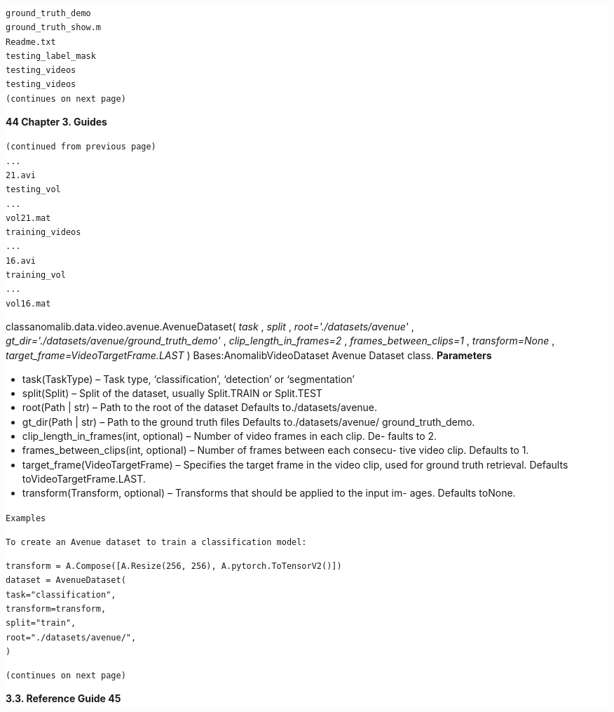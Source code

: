```
ground_truth_demo
ground_truth_show.m
Readme.txt
testing_label_mask
testing_videos
testing_videos
(continues on next page)
```
**44 Chapter 3. Guides**


```
(continued from previous page)
...
21.avi
testing_vol
...
vol21.mat
training_videos
...
16.avi
training_vol
...
vol16.mat
```
classanomalib.data.video.avenue.AvenueDataset( _task_ , _split_ , _root='./datasets/avenue'_ ,
_gt_dir='./datasets/avenue/ground_truth_demo'_ ,
_clip_length_in_frames=2_ , _frames_between_clips=1_ ,
_transform=None_ ,
_target_frame=VideoTargetFrame.LAST_ )
Bases:AnomalibVideoDataset
Avenue Dataset class.
**Parameters**

- task(TaskType) – Task type, ‘classification’, ‘detection’ or ‘segmentation’
- split(Split) – Split of the dataset, usually Split.TRAIN or Split.TEST
- root(Path | str) – Path to the root of the dataset Defaults to./datasets/avenue.
- gt_dir(Path | str) – Path to the ground truth files Defaults to./datasets/avenue/
    ground_truth_demo.
- clip_length_in_frames(int, optional) – Number of video frames in each clip. De-
    faults to 2.
- frames_between_clips(int, optional) – Number of frames between each consecu-
    tive video clip. Defaults to 1.
- target_frame(VideoTargetFrame) – Specifies the target frame in the video clip, used
    for ground truth retrieval. Defaults toVideoTargetFrame.LAST.
- transform(Transform, optional) – Transforms that should be applied to the input im-
    ages. Defaults toNone.

```
Examples
```
```
To create an Avenue dataset to train a classification model:
```
```
transform = A.Compose([A.Resize(256, 256), A.pytorch.ToTensorV2()])
dataset = AvenueDataset(
task="classification",
transform=transform,
split="train",
root="./datasets/avenue/",
)
```
```
(continues on next page)
```
**3.3. Reference Guide 45**
